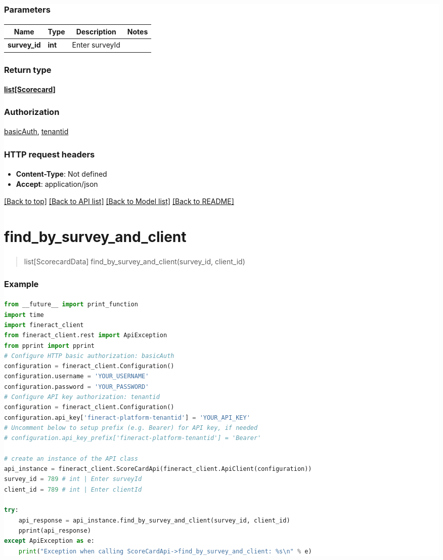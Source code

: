 ### Parameters

Name | Type | Description  | Notes
------------- | ------------- | ------------- | -------------
 **survey_id** | **int**| Enter surveyId | 

### Return type

[**list[Scorecard]**](Scorecard.md)

### Authorization

[basicAuth](../README.md#basicAuth), [tenantid](../README.md#tenantid)

### HTTP request headers

 - **Content-Type**: Not defined
 - **Accept**: application/json

[[Back to top]](#) [[Back to API list]](../README.md#documentation-for-api-endpoints) [[Back to Model list]](../README.md#documentation-for-models) [[Back to README]](../README.md)

# **find_by_survey_and_client**
> list[ScorecardData] find_by_survey_and_client(survey_id, client_id)



### Example
```python
from __future__ import print_function
import time
import fineract_client
from fineract_client.rest import ApiException
from pprint import pprint
# Configure HTTP basic authorization: basicAuth
configuration = fineract_client.Configuration()
configuration.username = 'YOUR_USERNAME'
configuration.password = 'YOUR_PASSWORD'
# Configure API key authorization: tenantid
configuration = fineract_client.Configuration()
configuration.api_key['fineract-platform-tenantid'] = 'YOUR_API_KEY'
# Uncomment below to setup prefix (e.g. Bearer) for API key, if needed
# configuration.api_key_prefix['fineract-platform-tenantid'] = 'Bearer'

# create an instance of the API class
api_instance = fineract_client.ScoreCardApi(fineract_client.ApiClient(configuration))
survey_id = 789 # int | Enter surveyId
client_id = 789 # int | Enter clientId

try:
    api_response = api_instance.find_by_survey_and_client(survey_id, client_id)
    pprint(api_response)
except ApiException as e:
    print("Exception when calling ScoreCardApi->find_by_survey_and_client: %s\n" % e)
```
